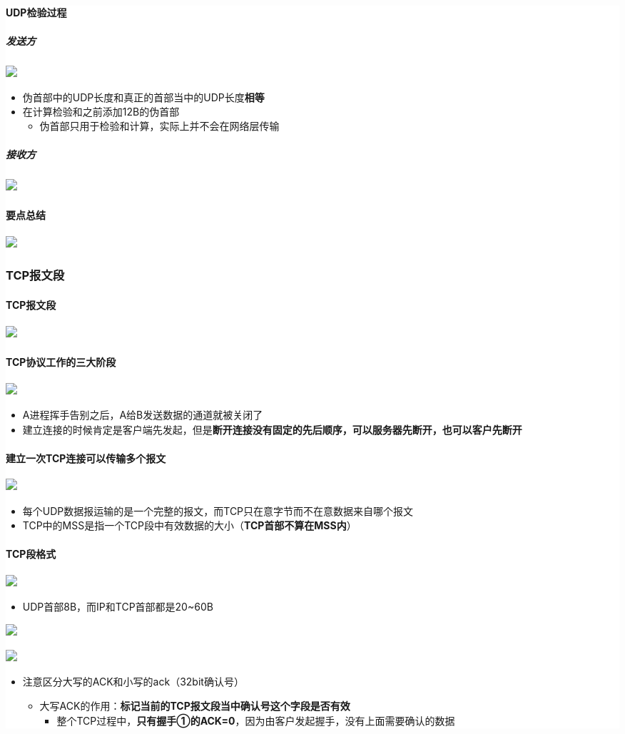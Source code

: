 #### UDP检验过程

##### 发送方

![](/img/bytbytbtrb.png)

* 伪首部中的UDP长度和真正的首部当中的UDP长度**相等**
* 在计算检验和之前添加12B的伪首部
  * 伪首部只用于检验和计算，实际上并不会在网络层传输

##### 接收方

![](/img/wervebrwbt.png)

#### 要点总结

![](/img/brtynytn.png)

### TCP报文段

#### TCP报文段

![](/img/8897.png)

#### TCP协议工作的三大阶段

![](/img/wveqrq.png)

* A进程挥手告别之后，A给B发送数据的通道就被关闭了
* 建立连接的时候肯定是客户端先发起，但是**断开连接没有固定的先后顺序，可以服务器先断开，也可以客户先断开**

#### 建立一次TCP连接可以传输多个报文

![](/img/webrqcqre.png)

* 每个UDP数据报运输的是一个完整的报文，而TCP只在意字节而不在意数据来自哪个报文
* TCP中的MSS是指一个TCP段中有效数据的大小（**TCP首部不算在MSS内**）

#### TCP段格式

![](/img/wvrweb.png)

* UDP首部8B，而IP和TCP首部都是20~60B

![](/img/b45c2.png)

![](/img/wbqc2.png)

* 注意区分大写的ACK和小写的ack（32bit确认号）

  * 大写ACK的作用：**标记当前的TCP报文段当中确认号这个字段是否有效**
    * 整个TCP过程中，**只有握手①的ACK=0**，因为由客户发起握手，没有上面需要确认的数据
